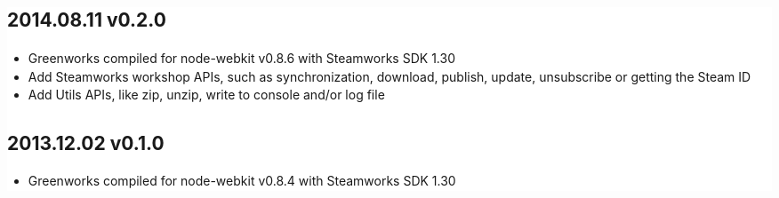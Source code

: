 ## 2014.08.11 v0.2.0

* Greenworks compiled for node-webkit v0.8.6 with Steamworks SDK 1.30
* Add Steamworks workshop APIs, such as synchronization, download, publish, update, unsubscribe or getting the Steam ID
* Add Utils APIs, like zip, unzip, write to console and/or log file

## 2013.12.02 v0.1.0

* Greenworks compiled for node-webkit v0.8.4 with Steamworks SDK 1.30
